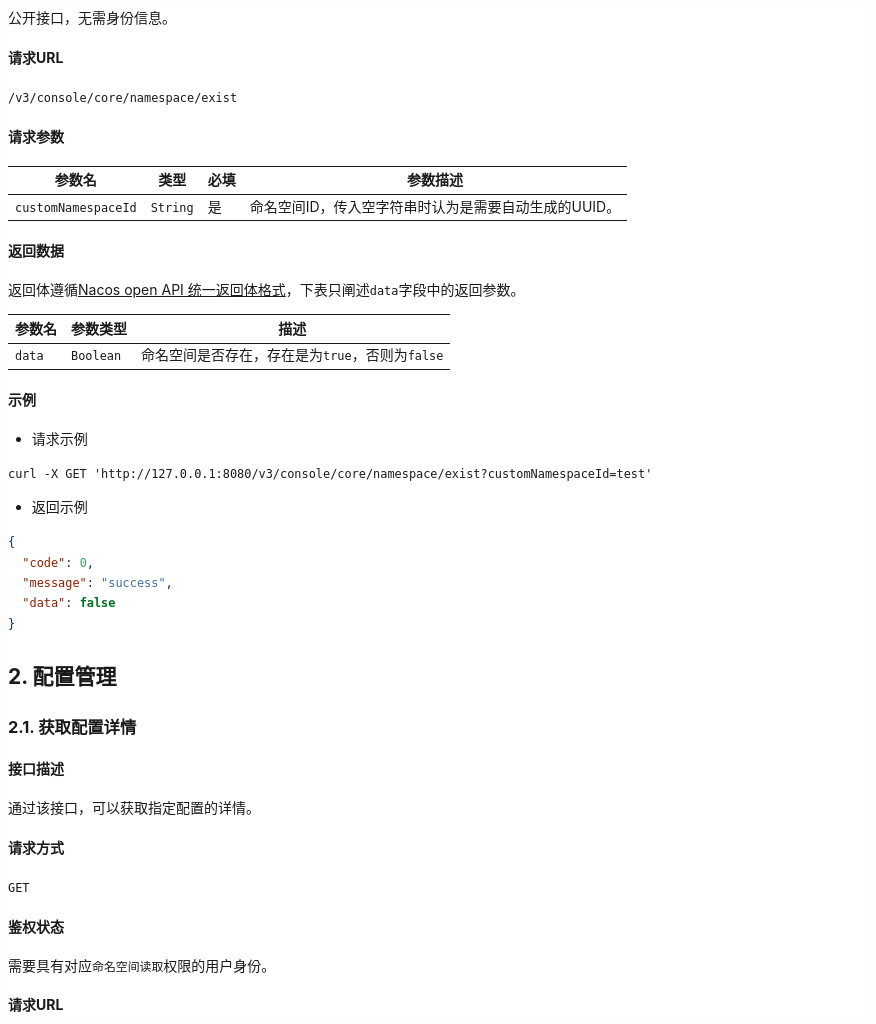 公开接口，无需身份信息。

#### 请求URL

`/v3/console/core/namespace/exist`

#### 请求参数

| 参数名                 | 类型       | 必填 | 参数描述                          |
|---------------------|----------|----|-------------------------------|
| `customNamespaceId` | `String` | 是  | 命名空间ID，传入空字符串时认为是需要自动生成的UUID。 |

#### 返回数据

返回体遵循[Nacos open API 统一返回体格式](../user/open-api/#11-api-统一返回体格式)，下表只阐述`data`字段中的返回参数。

| 参数名    | 参数类型      | 描述                             |
|--------|-----------|--------------------------------|
| `data` | `Boolean` | 命名空间是否存在，存在是为`true`，否则为`false` |

#### 示例

* 请求示例

```shell
curl -X GET 'http://127.0.0.1:8080/v3/console/core/namespace/exist?customNamespaceId=test'
```

* 返回示例

```json
{
  "code": 0,
  "message": "success",
  "data": false
}
```

## 2. 配置管理

### 2.1. 获取配置详情

#### 接口描述

通过该接口，可以获取指定配置的详情。

#### 请求方式

`GET`

#### 鉴权状态

需要具有对应`命名空间读取`权限的用户身份。

#### 请求URL
